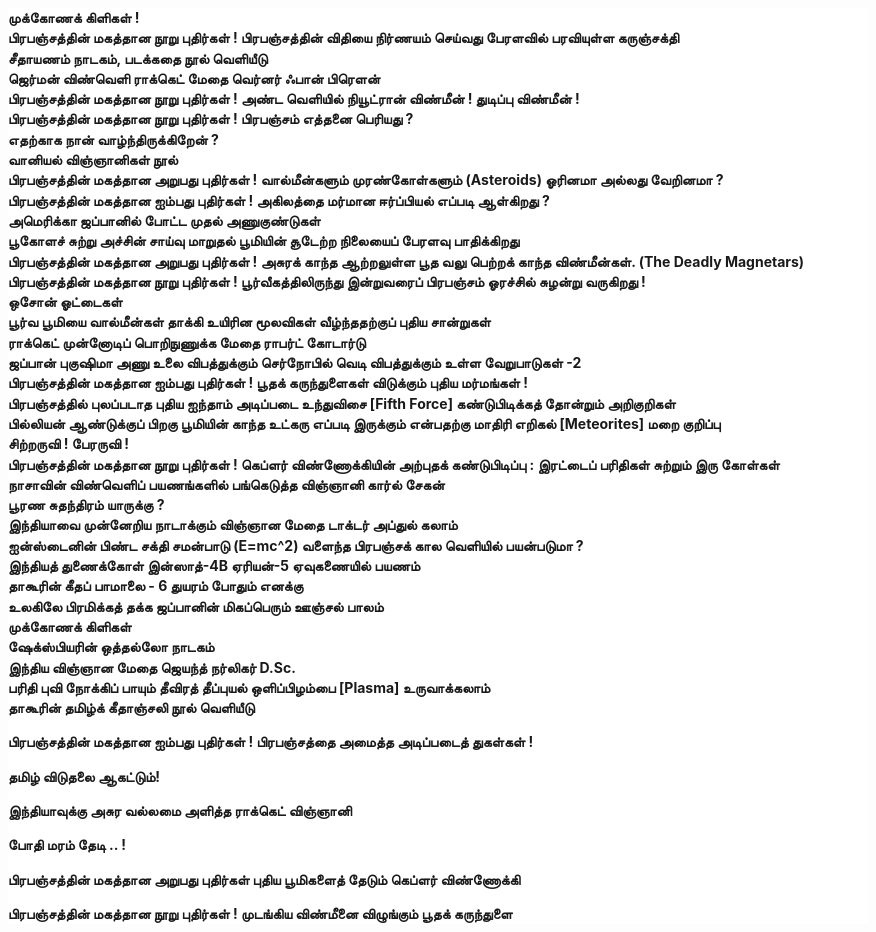 **முக்கோணக் கிளிகள் !**  
**பிரபஞ்சத்தின் மகத்தான நூறு புதிர்கள் ! பிரபஞ்சத்தின் விதியை நிர்ணயம் செய்வது பேரளவில் பரவியுள்ள கருஞ்சக்தி**  
**சீதாயணம் நாடகம், படக்கதை நூல் வெளியீடு**  
**ஜெர்மன் விண்வெளி ராக்கெட் மேதை வெர்னர் ஃபான் பிரெளன்**  
**பிரபஞ்சத்தின் மகத்தான நூறு புதிர்கள் ! அண்ட வெளியில் நியூட்ரான் விண்மீன் ! துடிப்பு விண்மீன் !**  
**பிரபஞ்சத்தின் மகத்தான நூறு புதிர்கள் ! பிரபஞ்சம் எத்தனை பெரியது ?**  
**எதற்காக நான் வாழ்ந்திருக்கிறேன் ?**  
**வானியல் விஞ்ஞானிகள் நூல்**  
**பிரபஞ்சத்தின் மகத்தான அறுபது புதிர்கள் ! வால்மீன்களும் முரண்கோள்களும் (Asteroids) ஓரினமா அல்லது வேறினமா ?**  
**பிரபஞ்சத்தின் மகத்தான ஐம்பது புதிர்கள் ! அகிலத்தை மர்மான ஈர்ப்பியல் எப்படி ஆள்கிறது ?**  
**அமெரிக்கா ஜப்பானில் போட்ட முதல் அணுகுண்டுகள்**  
**பூகோளச் சுற்று அச்சின் சாய்வு மாறுதல் பூமியின் சூடேற்ற நிலையைப் பேரளவு பாதிக்கிறது**  
**பிரபஞ்சத்தின் மகத்தான அறுபது புதிர்கள் ! அசுரக் காந்த ஆற்றலுள்ள பூத வலு பெற்றக் காந்த விண்மீன்கள். (The Deadly Magnetars)**  
**பிரபஞ்சத்தின் மகத்தான நூறு புதிர்கள் ! பூர்வீகத்திலிருந்து இன்றுவரைப் பிரபஞ்சம் ஓரச்சில் சுழன்று வருகிறது !**  
**ஒசோன் ஓட்டைகள்**  
**பூர்வ பூமியை வால்மீன்கள் தாக்கி உயிரின மூலவிகள் வீழ்ந்ததற்குப் புதிய சான்றுகள்**  
**ராக்கெட் முன்னோடிப் பொறிநுணுக்க மேதை ராபர்ட் கோடார்டு**  
**ஜப்பான் புகுஷிமா அணு உலை விபத்துக்கும் செர்நோபில் வெடி விபத்துக்கும் உள்ள வேறுபாடுகள் -2**  
**பிரபஞ்சத்தின் மகத்தான ஐம்பது புதிர்கள் ! பூதக் கருந்துளைகள் விடுக்கும் புதிய மர்மங்கள் !**  
**பிரபஞ்சத்தில் புலப்படாத புதிய ஐந்தாம் அடிப்படை உந்துவிசை [Fifth Force] கண்டுபிடிக்கத் தோன்றும் அறிகுறிகள்**  
**பில்லியன் ஆண்டுக்குப் பிறகு பூமியின் காந்த உட்கரு எப்படி இருக்கும் என்பதற்கு மாதிரி எறிகல் [Meteorites] மறை குறிப்பு**  
**சிற்றருவி ! பேரருவி !**  
**பிரபஞ்சத்தின் மகத்தான நூறு புதிர்கள் ! கெப்ளர் விண்ணோக்கியின் அற்புதக் கண்டுபிடிப்பு : இரட்டைப் பரிதிகள் சுற்றும் இரு கோள்கள்**  
**நாசாவின் விண்வெளிப் பயணங்களில் பங்கெடுத்த விஞ்ஞானி கார்ல் சேகன்**  
**பூரண சுதந்திரம் யாருக்கு ?**  
**இந்தியாவை முன்னேறிய நாடாக்கும் விஞ்ஞான மேதை டாக்டர் அப்துல் கலாம்**  
**ஐன்ஸ்டைனின் பிண்ட சக்தி சமன்பாடு (E=mc^2) வளைந்த பிரபஞ்சக் கால வெளியில் பயன்படுமா ?**  
**இந்தியத் துணைக்கோள் இன்ஸாத்-4B ஏரியன்-5 ஏவுகணையில் பயணம்**  
**தாகூரின் கீதப் பாமாலை - 6 துயரம் போதும் எனக்கு**  
**உலகிலே பிரமிக்கத் தக்க ஜப்பானின் மிகப்பெரும் ஊஞ்சல் பாலம்**  
**முக்கோணக் கிளிகள்**  
**ஷேக்ஸ்பியரின் ஒத்தல்லோ நாடகம்**  
**இந்திய விஞ்ஞான மேதை ஜெயந்த் நர்லிகர் D.Sc.**  
**பரிதி புவி நோக்கிப் பாயும் தீவிரத் தீப்புயல் ஒளிப்பிழம்பை [Plasma] உருவாக்கலாம்**  
**தாகூரின் தமிழ்க் கீதாஞ்சலி நூல் வெளியீடு**

**பிரபஞ்சத்தின் மகத்தான ஐம்பது புதிர்கள் ! பிரபஞ்சத்தை அமைத்த அடிப்படைத் துகள்கள் !**

**தமிழ் விடுதலை ஆகட்டும்!**

**இந்தியாவுக்கு அசுர வல்லமை அளித்த ராக்கெட் விஞ்ஞானி**

**போதி மரம் தேடி .. !**

**பிரபஞ்சத்தின் மகத்தான அறுபது புதிர்கள் புதிய பூமிகளைத் தேடும் கெப்ளர் விண்ணோக்கி**

**பிரபஞ்சத்தின் மகத்தான நூறு புதிர்கள் ! முடங்கிய விண்மீனை விழுங்கும் பூதக் கருந்துளை**
